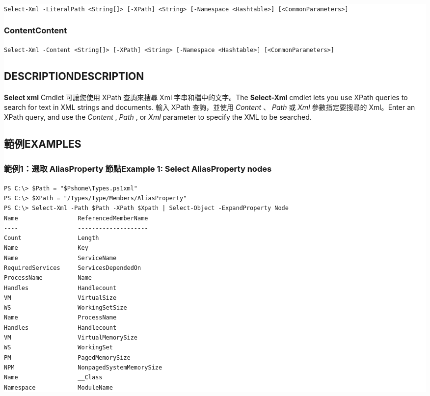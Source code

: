 ```
Select-Xml -LiteralPath <String[]> [-XPath] <String> [-Namespace <Hashtable>] [<CommonParameters>]
```

### <span data-ttu-id="616b1-110">Content</span><span class="sxs-lookup"><span data-stu-id="616b1-110">Content</span></span>

```
Select-Xml -Content <String[]> [-XPath] <String> [-Namespace <Hashtable>] [<CommonParameters>]
```

## <span data-ttu-id="616b1-111">DESCRIPTION</span><span class="sxs-lookup"><span data-stu-id="616b1-111">DESCRIPTION</span></span>

<span data-ttu-id="616b1-112">**Select xml** Cmdlet 可讓您使用 XPath 查詢來搜尋 Xml 字串和檔中的文字。</span><span class="sxs-lookup"><span data-stu-id="616b1-112">The **Select-Xml** cmdlet lets you use XPath queries to search for text in XML strings and documents.</span></span>
<span data-ttu-id="616b1-113">輸入 XPath 查詢，並使用 *Content* 、 *Path* 或 *Xml* 參數指定要搜尋的 Xml。</span><span class="sxs-lookup"><span data-stu-id="616b1-113">Enter an XPath query, and use the *Content* , *Path* , or *Xml* parameter to specify the XML to be searched.</span></span>

## <span data-ttu-id="616b1-114">範例</span><span class="sxs-lookup"><span data-stu-id="616b1-114">EXAMPLES</span></span>

### <span data-ttu-id="616b1-115">範例1：選取 AliasProperty 節點</span><span class="sxs-lookup"><span data-stu-id="616b1-115">Example 1: Select AliasProperty nodes</span></span>

```
PS C:\> $Path = "$Pshome\Types.ps1xml"
PS C:\> $XPath = "/Types/Type/Members/AliasProperty"
PS C:\> Select-Xml -Path $Path -XPath $Xpath | Select-Object -ExpandProperty Node
Name                 ReferencedMemberName
----                 --------------------
Count                Length
Name                 Key
Name                 ServiceName
RequiredServices     ServicesDependedOn
ProcessName          Name
Handles              Handlecount
VM                   VirtualSize
WS                   WorkingSetSize
Name                 ProcessName
Handles              Handlecount
VM                   VirtualMemorySize
WS                   WorkingSet
PM                   PagedMemorySize
NPM                  NonpagedSystemMemorySize
Name                 __Class
Namespace            ModuleName
```
